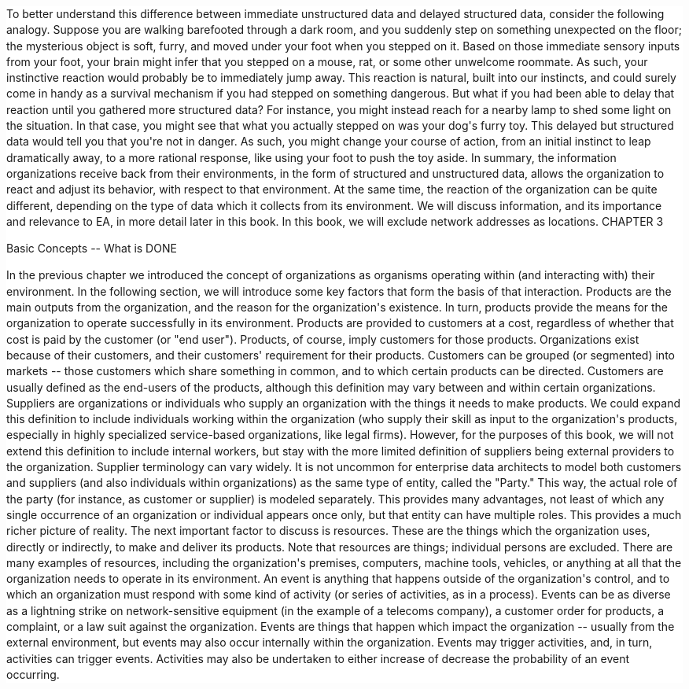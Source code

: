  To better understand this difference between immediate unstructured data and delayed structured data, consider the following analogy. Suppose you are walking barefooted through a dark room, and you suddenly step on something unexpected on the floor; the mysterious object is soft, furry, and moved under your foot when you stepped on it. Based on those immediate sensory inputs from your foot, your brain might infer that you stepped on a mouse, rat, or some other unwelcome roommate. As such, your instinctive reaction would probably be to immediately jump away. This reaction is natural, built into our instincts, and could surely come in handy as a survival mechanism if you had stepped on something dangerous.
 But what if you had been able to delay that reaction until you gathered more structured data? For instance, you might instead reach for a nearby lamp to shed some light on the situation. In that case, you might see that what you actually stepped on was your dog's furry toy. This delayed but structured data would tell you that you're not in danger. As such, you might change your course of action, from an initial instinct to leap dramatically away, to a more rational response, like using your foot to push the toy aside.
 In summary, the information organizations receive back from their environments, in the form of structured and unstructured data, allows the organization to react and adjust its behavior, with respect to that environment. At the same time, the reaction of the organization can be quite different, depending on the type of data which it collects from its environment. We will discuss information, and its importance and relevance to EA, in more detail later in this book.
     In this book, we will exclude network addresses as locations.
       CHAPTER 3

Basic Concepts -- What is DONE

 In the previous chapter we introduced the concept of organizations as organisms operating within (and interacting with) their environment. In the following section, we will introduce some key factors that form the basis of that interaction.
 Products are the main outputs from the organization, and the reason for the organization's existence. In turn, products provide the means for the organization to operate successfully in its environment. Products are provided to customers at a cost, regardless of whether that cost is paid by the customer (or "end user").
 Products, of course, imply customers for those products. Organizations exist because of their customers, and their customers' requirement for their products. Customers can be grouped (or segmented) into markets -- those customers which share something in common, and to which certain products can be directed. Customers are usually defined as the end-users of the products, although this definition may vary between and within certain organizations.
 Suppliers are organizations or individuals who supply an organization with the things it needs to make products. We could expand this definition to include individuals working within the organization (who supply their skill as input to the organization's products, especially in highly specialized service-based organizations, like legal firms). However, for the purposes of this book, we will not extend this definition to include internal workers, but stay with the more limited definition of suppliers being external providers to the organization.
 Supplier terminology can vary widely. It is not uncommon for enterprise data architects to model both customers and suppliers (and also individuals within organizations) as the same type of entity, called the "Party." This way, the actual role of the party (for instance, as customer or supplier) is modeled separately. This provides many advantages, not least of which any single occurrence of an organization or individual appears once only, but that entity can have multiple roles. This provides a much richer picture of reality.
 The next important factor to discuss is resources. These are the things which the organization uses, directly or indirectly, to make and deliver its products. Note that resources are things; individual persons are excluded. There are many examples of resources, including the organization's premises, computers, machine tools, vehicles, or anything at all that the organization needs to operate in its environment.
 An event is anything that happens outside of the organization's control, and to which an organization must respond with some kind of activity (or series of activities, as in a process). Events can be as diverse as a lightning strike on network-sensitive equipment (in the example of a telecoms company), a customer order for products, a complaint, or a law suit against the organization.
 Events are things that happen which impact the organization -- usually from the external environment, but events may also occur internally within the organization. Events may trigger activities, and, in turn, activities can trigger events. Activities may also be undertaken to either increase of decrease the probability of an event occurring.